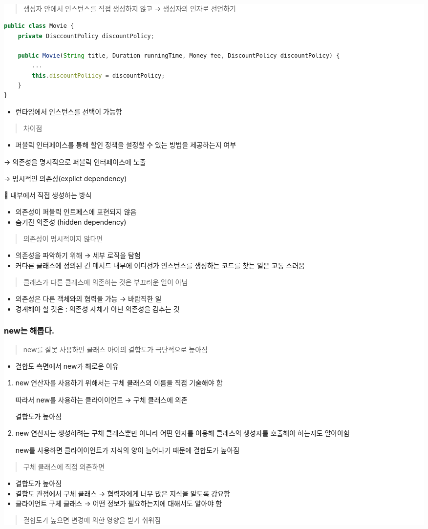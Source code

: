 > 생성자 안에서 인스턴스를 직접 생성하지 않고 → 생성자의 인자로 선언하기

```jsx
public class Movie {
	private DisccountPolicy discountPolicy;

	public Movie(String title, Duration runningTime, Money fee, DiscountPolicy discountPolicy) {
		...
		this.discountPoliicy = discountPolicy;
	}
}
```

* 런타임에서 인스턴스를 선택이 가능함

> 차이점

* 퍼블릭 인터페이스를 통해 할인 정책을 설정할 수 있는 방법을 제공하는지 여부

→ 의존성을 명시적으로 퍼블릭 인터페이스에 노출

→ 명시적인 의존성(explict dependency)

🎨 내부에서 직접 생성하는 방식

* 의존성이 퍼블릭 인트페스에 표현되지 않음
* 숨겨진 의존성 (hidden dependency)

> 의존성이 명시적이지 않다면

* 의존성을 파악하기 위해 → 세부 로직을 탐험
* 커다른 클래스에 정의된 긴 메서드 내부에 어디선가 인스턴스를 생성하는 코드를 찾는 일은 고통 스러움

> 클래스가 다른 클래스에 의존하는 것은 부끄러운 일이 아님

* 의존성은 다른 객체와의 협력을 가능 → 바람직한 일
* 경계해야 할 것은 : 의존성 자체가 아닌 의존성을 감추는 것

### new는 해롭다.

> new를 잘못 사용하면 클래스 아이의 결합도가 극단적으로 높아짐

* 결합도 측면에서 new가 해로운 이유

1.  new 연산자를 사용하기 위해서는 구체 클래스의 이름을 직접 기술해야 함

    따라서 new를 사용하는 클라이이언트 → 구체 클래스에 의존

    결합도가 높아짐
2.  new 연산자는 생성하려는 구체 클래스뿐만 아니라 어떤 인자를 이용해 클래스의 생성자를 호출해야 하는지도 알아야함

    new를 사용하면 클라이이언트가 지식의 양이 늘어나기 때문에 결합도가 높아짐

> 구체 클래스에 직접 의존하면

* 결합도가 높아짐
* 결합도 관점에서 구체 클래스 → 협력자에게 너무 많은 지식을 알도록 강요함
* 클라이언트 구체 클래스 → 어떤 정보가 필요하는지에 대해서도 알아야 함

> 결합도가 높으면 변경에 의한 영향을 받기 쉬워짐
